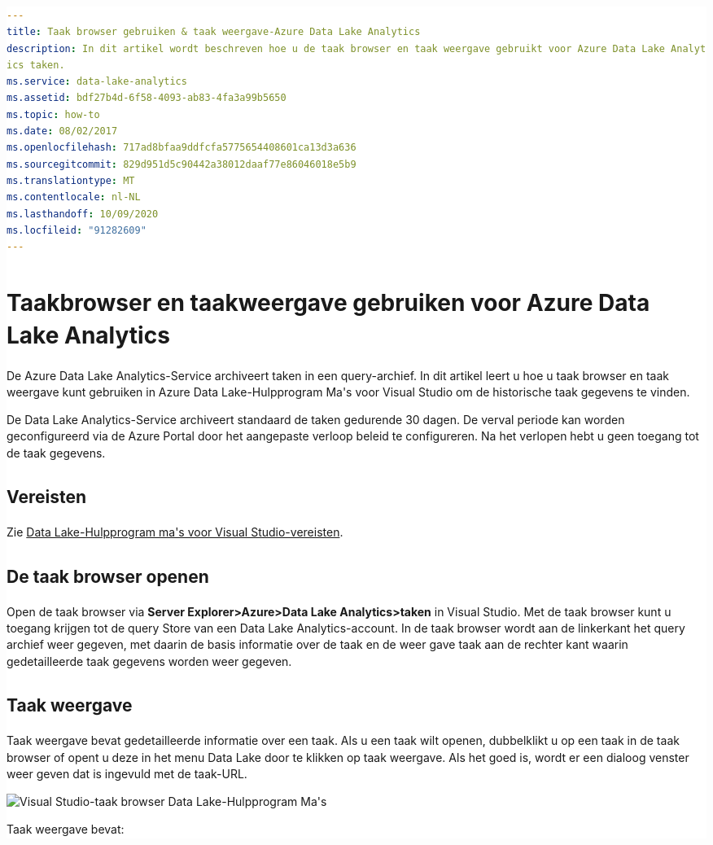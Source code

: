 ```yaml
---
title: Taak browser gebruiken & taak weergave-Azure Data Lake Analytics
description: In dit artikel wordt beschreven hoe u de taak browser en taak weergave gebruikt voor Azure Data Lake Analytics taken.
ms.service: data-lake-analytics
ms.assetid: bdf27b4d-6f58-4093-ab83-4fa3a99b5650
ms.topic: how-to
ms.date: 08/02/2017
ms.openlocfilehash: 717ad8bfaa9ddfcfa5775654408601ca13d3a636
ms.sourcegitcommit: 829d951d5c90442a38012daaf77e86046018e5b9
ms.translationtype: MT
ms.contentlocale: nl-NL
ms.lasthandoff: 10/09/2020
ms.locfileid: "91282609"
---
```

# <a name="use-job-browser-and-job-view-for-azure-data-lake-analytics"></a>Taakbrowser en taakweergave gebruiken voor Azure Data Lake Analytics
De Azure Data Lake Analytics-Service archiveert taken in een query-archief. In dit artikel leert u hoe u taak browser en taak weergave kunt gebruiken in Azure Data Lake-Hulpprogram Ma's voor Visual Studio om de historische taak gegevens te vinden. 

De Data Lake Analytics-Service archiveert standaard de taken gedurende 30 dagen. De verval periode kan worden geconfigureerd via de Azure Portal door het aangepaste verloop beleid te configureren. Na het verlopen hebt u geen toegang tot de taak gegevens. 

## <a name="prerequisites"></a>Vereisten
Zie [Data Lake-Hulpprogram ma's voor Visual Studio-vereisten](data-lake-analytics-data-lake-tools-get-started.md#prerequisites).

## <a name="open-the-job-browser"></a>De taak browser openen
Open de taak browser via **Server Explorer>Azure>Data Lake Analytics>taken** in Visual Studio.  Met de taak browser kunt u toegang krijgen tot de query Store van een Data Lake Analytics-account. In de taak browser wordt aan de linkerkant het query archief weer gegeven, met daarin de basis informatie over de taak en de weer gave taak aan de rechter kant waarin gedetailleerde taak gegevens worden weer gegeven.

## <a name="job-view"></a>Taak weergave
Taak weergave bevat gedetailleerde informatie over een taak. Als u een taak wilt openen, dubbelklikt u op een taak in de taak browser of opent u deze in het menu Data Lake door te klikken op taak weergave. Als het goed is, wordt er een dialoog venster weer geven dat is ingevuld met de taak-URL.

![Visual Studio-taak browser Data Lake-Hulpprogram Ma's](./media/data-lake-analytics-data-lake-tools-view-jobs/data-lake-tools-job-view.png)

Taak weergave bevat:
